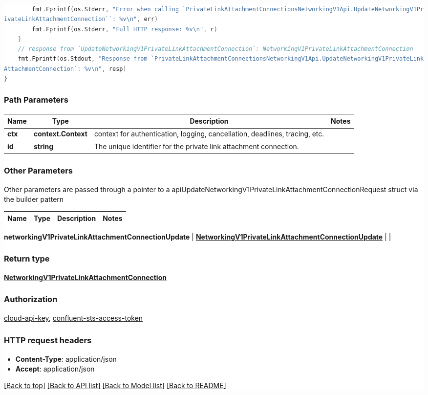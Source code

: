 ```go
        fmt.Fprintf(os.Stderr, "Error when calling `PrivateLinkAttachmentConnectionsNetworkingV1Api.UpdateNetworkingV1PrivateLinkAttachmentConnection``: %v\n", err)
        fmt.Fprintf(os.Stderr, "Full HTTP response: %v\n", r)
    }
    // response from `UpdateNetworkingV1PrivateLinkAttachmentConnection`: NetworkingV1PrivateLinkAttachmentConnection
    fmt.Fprintf(os.Stdout, "Response from `PrivateLinkAttachmentConnectionsNetworkingV1Api.UpdateNetworkingV1PrivateLinkAttachmentConnection`: %v\n", resp)
}
```

### Path Parameters


Name | Type | Description  | Notes
------------- | ------------- | ------------- | -------------
**ctx** | **context.Context** | context for authentication, logging, cancellation, deadlines, tracing, etc.
**id** | **string** | The unique identifier for the private link attachment connection. | 

### Other Parameters

Other parameters are passed through a pointer to a apiUpdateNetworkingV1PrivateLinkAttachmentConnectionRequest struct via the builder pattern


Name | Type | Description  | Notes
------------- | ------------- | ------------- | -------------

 **networkingV1PrivateLinkAttachmentConnectionUpdate** | [**NetworkingV1PrivateLinkAttachmentConnectionUpdate**](NetworkingV1PrivateLinkAttachmentConnectionUpdate.md) |  | 

### Return type

[**NetworkingV1PrivateLinkAttachmentConnection**](networking.v1.PrivateLinkAttachmentConnection.md)

### Authorization

[cloud-api-key](../README.md#cloud-api-key), [confluent-sts-access-token](../README.md#confluent-sts-access-token)

### HTTP request headers

- **Content-Type**: application/json
- **Accept**: application/json

[[Back to top]](#) [[Back to API list]](../README.md#documentation-for-api-endpoints)
[[Back to Model list]](../README.md#documentation-for-models)
[[Back to README]](../README.md)

